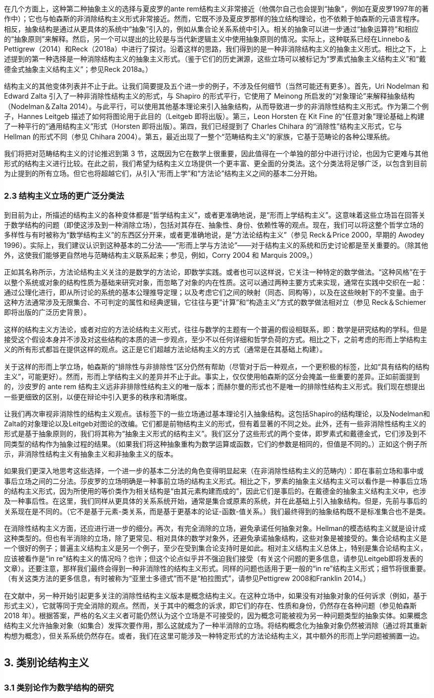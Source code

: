 在几个方面上，这种第二种抽象主义的选择与夏皮罗的ante rem结构主义非常接近（他偶尔自己也会提到“抽象”，例如在夏皮罗1997年的著作中）；它也与帕森斯的非消除结构主义形式非常接近。然而，它既不涉及夏皮罗那样的独立结构理论，也不依赖于帕森斯的元语言程序。相反，抽象结构是通过从更具体的系统中“抽象”引入的，例如从集合论关系系统中引入。相关的抽象可以进一步通过“抽象运算符”和相应的“抽象原则”来解释。然后，另一个可以提出的比较是与当代新逻辑主义中使用抽象原则的情况。实际上，这种联系已经在Linnebo＆Pettigrew（2014）和Reck（2018a）中进行了探讨。沿着这样的思路，我们得到的是一种非消除结构主义的抽象主义形式。相比之下，上述提到的第一种选择是一种消除结构主义的抽象主义形式。（鉴于它们的历史渊源，这些立场可以被标记为“罗素式抽象主义结构主义”和“戴德金式抽象主义结构主义”；参见Reck 2018a。）

结构主义的其他变体列表并不止于此。让我们简要提及五个进一步的例子，不涉及任何细节（当然可能还有更多）。首先，Uri Nodelman 和 Edward Zalta 引入了一种非消除性结构主义的形式，与 Shapiro 的形式平行，它使用了 Meinong 所启发的“对象理论”来解释抽象结构（Nodelman＆Zalta 2014）。与此平行，可以使用其他基本理论来引入抽象结构，从而导致进一步的非消除性结构主义形式。作为第二个例子，Hannes Leitgeb 描述了如何将图论用于此目的（Leitgeb 即将出版）。第三，Leon Horsten 在 Kit Fine 的“任意对象”理论基础上构建了一种平行的“通用结构主义”形式（Horsten 即将出版）。第四，我们已经提到了 Charles Chihara 的“消除性”结构主义形式，它与 Hellman 的形式不同（参见 Chihara 2004）。第五，最近出现了一整个“范畴结构主义”的家族，它基于范畴论的各种公理系统。

我们将把对范畴结构主义的讨论推迟到第 3 节，这既因为它在数学上很重要，因此值得在一个单独的部分中进行讨论，也因为它更难与其他形式的结构主义进行比较。在此之前，我们希望为结构主义立场提供一个更丰富、更全面的分类法。这个分类法将足够广泛，以包含到目前为止提到的所有立场。但它也将超越它们，从引入“形而上学”和“方法论”结构主义之间的基本二分开始。

### 2.3 结构主义立场的更广泛分类法

到目前为止，所描述的结构主义的各种变体都是“哲学结构主义”，或者更准确地说，是“形而上学结构主义”。这意味着这些立场旨在回答关于数学结构的问题（即使这涉及到一种消除立场），包括对其存在、抽象性、身份、依赖性等的观点。现在，我们可以将这整个哲学立场的多样性与有时被称为“数学结构主义”的东西区分开来，或者更准确地说，是“方法论结构主义”（参见 Reck＆Price 2000，早期的 Awodey 1996）。实际上，我们建议认识到这种基本的二分法——“形而上学与方法论”——对于结构主义的系统和历史讨论都是至关重要的。（除其他外，这使我们能够更自然地与范畴结构主义联系起来；参见，例如，Corry 2004 和 Marquis 2009。）

正如其名称所示，方法论结构主义关注的是数学的方法论，即数学实践。或者也可以这样说，它关注一种特定的数学做法。“这种风格”在于以整个系统或对象的结构性质为基础来研究对象，而忽略了对象的内在性质。这可以通过两种主要方式来实现，通常在实践中交织在一起：通过公理化进行，即从所讨论的系统的基本公理推导定理；以及考虑它们之间的映射（同态、同构等），以及在这些映射下的不变量。由于这种方法通常涉及无限集合、不可判定的属性和经典逻辑，它往往与更“计算”和“构造主义”方式的数学做法相对立（参见 Reck＆Schiemer 即将出版的广泛历史背景）。

这样的结构主义方法论，或者对应的方法论结构主义形式，往往与数学的主题有一个普遍的假设相联系，即：数学是研究结构的学科。但是接受这个假设本身并不涉及对这些结构的本质的进一步观点，至少不以任何详细和哲学负荷的方式。相比之下，之前考虑的形而上学结构主义的所有形式都旨在提供这样的观点。这正是它们超越方法论结构主义的方式（通常是在其基础上构建）。

关于这样的形而上学立场，帕森斯的“排除性与非排除性”区分仍然有帮助（尽管对于后一种观点，一个更积极的标签，比如“具有结构的结构主义”，可能更好）。然而，形而上学结构主义的差异并不止于此。事实上，仅仅使用帕森斯的区分会掩盖一些重要的差异。正如前面提到的，沙皮罗的 ante rem 结构主义远非非排除性结构主义的唯一版本；而赫尔曼的形式也不是唯一的排除性结构主义形式。我们现在想提出一些更细致的区别，以便在辩论中引入更多的秩序和清晰度。

让我们再次审视非消除性的结构主义观点。该标签下的一些立场通过基本理论引入抽象结构。这包括Shapiro的结构理论，以及Nodelman和Zalta的对象理论以及Leitgeb对图论的改编。它们都是前物结构主义的形式，但有着显著的不同之处。此外，还有一些非消除性结构主义的形式是基于抽象原则的，我们将其称为“抽象主义形式的结构主义”。我们区分了这些形式的两个变体，即罗素式和戴德金式，它们涉及到不同类型的结构作为抽象过程的结果。（如果我们将这种抽象重构为数学运算或函数，它们的参数是相同的，但值是不同的。）正如这个例子所示，非消除性结构主义有抽象主义和非抽象主义的版本。

如果我们更深入地思考这些选择，一个进一步的基本二分法的角色变得明显起来（在非消除性结构主义的范畴内）：即在事前立场和事中或事后立场之间的二分法。莎皮罗的立场明确是一种事前立场的结构主义形式。相比之下，罗素的抽象主义结构主义可以看作是一种事后立场的结构主义形式，因为所使用的等价类作为相关结构是“由其元素构建而成的”，因此它们是事后的。在戴德金的抽象主义结构主义中，也涉及一种事后性。在这里，我们同样从更具体的关系系统开始，通常是集合或原素的系统，并在此基础上引入抽象结构。但是，先前与事后的关系现在是不同的。（它不是基于元素-类关系，而是基于更基本的论证-函数-值关系。）我们最终得到的抽象结构既不是标准集合也不是类。

在消除性结构主义方面，还应进行进一步的细分。再次，有完全消除的立场，避免承诺任何抽象对象。Hellman的模态结构主义就是设计成这种类型的。但也有半消除的立场，除了更常见、相对具体的数学对象外，还避免承诺抽象结构，这些对象是被接受的。集合论结构主义是一个很好的例子；普遍主义结构主义是另一个例子，至少在受到集合论支持时是如此。相对主义结构主义总体上，特别是集合论结构主义，应该被看作是“in re”结构主义的情况吗？也许；但这个论点似乎并不强迫我们接受（有关这个问题的更多信息，请参见Leitgeb即将发表的文章）。还要注意，那样我们最终会得到一种非消除性的结构主义形式。同样的问题也适用于更一般的“in re”结构主义形式；细节将很重要。（有关这类方法的更多信息，有时被称为“亚里士多德式”而不是“柏拉图式”，请参见Pettigrew 2008和Franklin 2014。）

在文献中，另一种开始引起更多关注的消除性结构主义版本是概念结构主义。在这种立场中，如果没有对抽象对象的任何诉求（例如，基于形式主义），它就等同于完全消除的观点。然而，关于其中的概念的诉求，即它们的存在、性质和身份，仍然存在各种问题（参见帕森斯 2018 年）。根据答案，严格的名义主义者可能仍然认为这个立场是不可接受的，因为概念可能被视为另一种问题类型的抽象实体。如果概念结构主义允许抽象对象（如集合）发挥次要作用，那么这就成为了一种半消除的立场。将结构概念化为抽象对象仍然被消除（通过将其重新构想为概念），但关系系统仍然存在。或者，我们在这里可能涉及一种特定形式的方法论结构主义，其中额外的形而上学问题被搁置一边。

## 3. 类别论结构主义

### 3.1 类别论作为数学结构的研究
